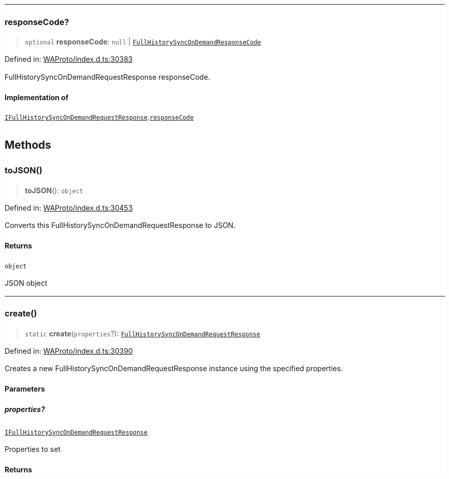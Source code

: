 ***

### responseCode?

> `optional` **responseCode**: `null` \| [`FullHistorySyncOnDemandResponseCode`](../enumerations/FullHistorySyncOnDemandResponseCode.md)

Defined in: [WAProto/index.d.ts:30383](https://github.com/Fokusdotid/bail/blob/82f46c566476ac566bfd781dede14412fcdfb787/WAProto/index.d.ts#L30383)

FullHistorySyncOnDemandRequestResponse responseCode.

#### Implementation of

[`IFullHistorySyncOnDemandRequestResponse`](../interfaces/IFullHistorySyncOnDemandRequestResponse.md).[`responseCode`](../interfaces/IFullHistorySyncOnDemandRequestResponse.md#responsecode)

## Methods

### toJSON()

> **toJSON**(): `object`

Defined in: [WAProto/index.d.ts:30453](https://github.com/Fokusdotid/bail/blob/82f46c566476ac566bfd781dede14412fcdfb787/WAProto/index.d.ts#L30453)

Converts this FullHistorySyncOnDemandRequestResponse to JSON.

#### Returns

`object`

JSON object

***

### create()

> `static` **create**(`properties`?): [`FullHistorySyncOnDemandRequestResponse`](FullHistorySyncOnDemandRequestResponse.md)

Defined in: [WAProto/index.d.ts:30390](https://github.com/Fokusdotid/bail/blob/82f46c566476ac566bfd781dede14412fcdfb787/WAProto/index.d.ts#L30390)

Creates a new FullHistorySyncOnDemandRequestResponse instance using the specified properties.

#### Parameters

##### properties?

[`IFullHistorySyncOnDemandRequestResponse`](../interfaces/IFullHistorySyncOnDemandRequestResponse.md)

Properties to set

#### Returns
